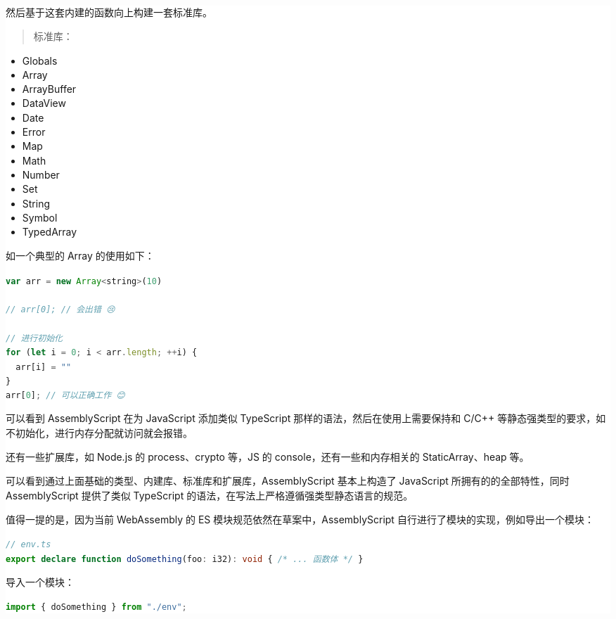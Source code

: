 
然后基于这套内建的函数向上构建一套标准库。

>标准库：
* Globals
* Array
* ArrayBuffer
* DataView
* Date
* Error
* Map
* Math
* Number
* Set
* String
* Symbol
* TypedArray

如一个典型的 Array 的使用如下：

```js
var arr = new Array<string>(10)

// arr[0]; // 会出错 😢

// 进行初始化
for (let i = 0; i < arr.length; ++i) {
  arr[i] = ""
}
arr[0]; // 可以正确工作 😊
```


可以看到 AssemblyScript 在为 JavaScript 添加类似 TypeScript 那样的语法，然后在使用上需要保持和 C/C++ 等静态强类型的要求，如不初始化，进行内存分配就访问就会报错。


还有一些扩展库，如 Node.js 的 process、crypto 等，JS 的 console，还有一些和内存相关的 StaticArray、heap 等。


可以看到通过上面基础的类型、内建库、标准库和扩展库，AssemblyScript 基本上构造了 JavaScript 所拥有的的全部特性，同时 AssemblyScript 提供了类似 TypeScript
的语法，在写法上严格遵循强类型静态语言的规范。


值得一提的是，因为当前 WebAssembly 的 ES 模块规范依然在草案中，AssemblyScript 自行进行了模块的实现，例如导出一个模块：

```ts
// env.ts
export declare function doSomething(foo: i32): void { /* ... 函数体 */ }
```


导入一个模块：

```ts
import { doSomething } from "./env";
```

